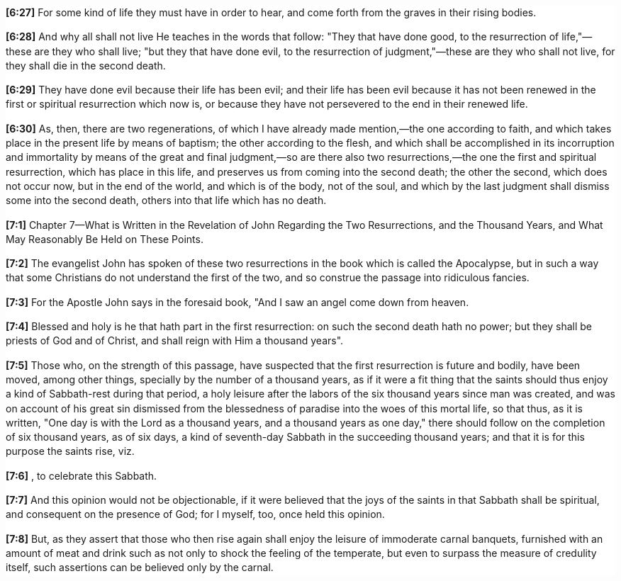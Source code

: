 **[6:27]** For some kind of life they must have in order to hear, and come forth from the graves in their rising bodies.

**[6:28]** And why all shall not live He teaches in the words that follow: "They that have done good, to the resurrection of life,"—these are they who shall live; "but they that have done evil, to the resurrection of judgment,"—these are they who shall not live, for they shall die in the second death.

**[6:29]** They have done evil because their life has been evil; and their life has been evil because it has not been renewed in the first or spiritual resurrection which now is, or because they have not persevered to the end in their renewed life.

**[6:30]** As, then, there are two regenerations, of which I have already made mention,—the one according to faith, and which takes place in the present life by means of baptism; the other according to the flesh, and which shall be accomplished in its incorruption and immortality by means of the great and final judgment,—so are there also two resurrections,—the one the first and spiritual resurrection, which has place in this life, and preserves us from coming into the second death; the other the second, which does not occur now, but in the end of the world, and which is of the body, not of the soul, and which by the last judgment shall dismiss some into the second death, others into that life which has no death.

**[7:1]** Chapter 7—What is Written in the Revelation of John Regarding the Two Resurrections, and the Thousand Years, and What May Reasonably Be Held on These Points.

**[7:2]** The evangelist John has spoken of these two resurrections in the book which is called the Apocalypse, but in such a way that some Christians do not understand the first of the two, and so construe the passage into ridiculous fancies.

**[7:3]** For the Apostle John says in the foresaid book, "And I saw an angel come down from heaven.

**[7:4]** Blessed and holy is he that hath part in the first resurrection: on such the second death hath no power; but they shall be priests of God and of Christ, and shall reign with Him a thousand years".

**[7:5]** Those who, on the strength of this passage, have suspected that the first resurrection is future and bodily, have been moved, among other things, specially by the number of a thousand years, as if it were a fit thing that the saints should thus enjoy a kind of Sabbath-rest during that period, a holy leisure after the labors of the six thousand years since man was created, and was on account of his great sin dismissed from the blessedness of paradise into the woes of this mortal life, so that thus, as it is written, "One day is with the Lord as a thousand years, and a thousand years as one day," there should follow on the completion of six thousand years, as of six days, a kind of seventh-day Sabbath in the succeeding thousand years; and that it is for this purpose the saints rise, viz.

**[7:6]** , to celebrate this Sabbath.

**[7:7]** And this opinion would not be objectionable, if it were believed that the joys of the saints in that Sabbath shall be spiritual, and consequent on the presence of God; for I myself, too, once held this opinion.

**[7:8]** But, as they assert that those who then rise again shall enjoy the leisure of immoderate carnal banquets, furnished with an amount of meat and drink such as not only to shock the feeling of the temperate, but even to surpass the measure of credulity itself, such assertions can be believed only by the carnal.
